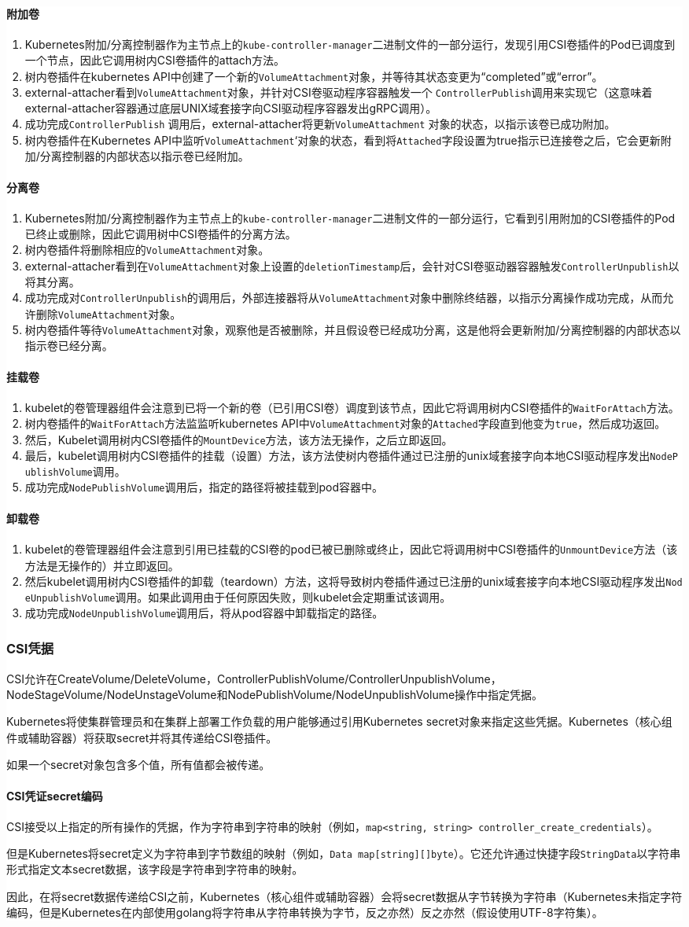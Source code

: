#### 附加卷

1.  Kubernetes附加/分离控制器作为主节点上的`kube-controller-manager`二进制文件的一部分运行，发现引用CSI卷插件的Pod已调度到一个节点，因此它调用树内CSI卷插件的attach方法。
2.  树内卷插件在kubernetes API中创建了一个新的`VolumeAttachment`对象，并等待其状态变更为“completed”或“error”。
3.  external-attacher看到`VolumeAttachment`对象，并针对CSI卷驱动程序容器触发一个 `ControllerPublish`调用来实现它（这意味着external-attacher容器通过底层UNIX域套接字向CSI驱动程序容器发出gRPC调用）。
4.  成功完成`ControllerPublish` 调用后，external-attacher将更新`VolumeAttachment` 对象的状态，以指示该卷已成功附加。
5.  树内卷插件在Kubernetes API中监听`VolumeAttachment`‘对象的状态，看到将`Attached`字段设置为true指示已连接卷之后，它会更新附加/分离控制器的内部状态以指示卷已经附加。

#### 分离卷

1.  Kubernetes附加/分离控制器作为主节点上的`kube-controller-manager`二进制文件的一部分运行，它看到引用附加的CSI卷插件的Pod已终止或删除，因此它调用树中CSI卷插件的分离方法。
2.  树内卷插件将删除相应的`VolumeAttachment`对象。
3.  external-attacher看到在`VolumeAttachment`对象上设置的`deletionTimestamp`后，会针对CSI卷驱动器容器触发`ControllerUnpublish`以将其分离。
4.  成功完成对`ControllerUnpublish`的调用后，外部连接器将从`VolumeAttachment`对象中删除终结器，以指示分离操作成功完成，从而允许删除`VolumeAttachment`对象。
5.  树内卷插件等待`VolumeAttachment`对象，观察他是否被删除，并且假设卷已经成功分离，这是他将会更新附加/分离控制器的内部状态以指示卷已经分离。

#### 挂载卷

1.  kubelet的卷管理器组件会注意到已将一个新的卷（已引用CSI卷）调度到该节点，因此它将调用树内CSI卷插件的`WaitForAttach`方法。
2.  树内卷插件的`WaitForAttach`方法监监听kubernetes API中`VolumeAttachment`对象的`Attached`字段直到他变为`true`，然后成功返回。
3.  然后，Kubelet调用树内CSI卷插件的`MountDevice`方法，该方法无操作，之后立即返回。
4.  最后，kubelet调用树内CSI卷插件的挂载（设置）方法，该方法使树内卷插件通过已注册的unix域套接字向本地CSI驱动程序发出`NodePublishVolume`调用。
5.  成功完成`NodePublishVolume`调用后，指定的路径将被挂载到pod容器中。

#### 卸载卷

1.  kubelet的卷管理器组件会注意到引用已挂载的CSI卷的pod已被已删除或终止，因此它将调用树中CSI卷插件的`UnmountDevice`方法（该方法是无操作的）并立即返回。
2.  然后kubelet调用树内CSI卷插件的卸载（teardown）方法，这将导致树内卷插件通过已注册的unix域套接字向本地CSI驱动程序发出`NodeUnpublishVolume`调用。如果此调用由于任何原因失败，则kubelet会定期重试该调用。
3.  成功完成`NodeUnpublishVolume`调用后，将从pod容器中卸载指定的路径。

### CSI凭据

CSI允许在CreateVolume/DeleteVolume，ControllerPublishVolume/ControllerUnpublishVolume，NodeStageVolume/NodeUnstageVolume和NodePublishVolume/NodeUnpublishVolume操作中指定凭据。

Kubernetes将使集群管理员和在集群上部署工作负载的用户能够通过引用Kubernetes secret对象来指定这些凭据。Kubernetes（核心组件或辅助容器）将获取secret并将其传递给CSI卷插件。

如果一个secret对象包含多个值，所有值都会被传递。

#### CSI凭证secret编码

CSI接受以上指定的所有操作的凭据，作为字符串到字符串的映射（例如，`map<string, string> controller_create_credentials`）。

但是Kubernetes将secret定义为字符串到字节数组的映射（例如，`Data map[string][]byte`）。它还允许通过快捷字段`StringData`以字符串形式指定文本secret数据，该字段是字符串到字符串的映射。

因此，在将secret数据传递给CSI之前，Kubernetes（核心组件或辅助容器）会将secret数据从字节转换为字符串（Kubernetes未指定字符编码，但是Kubernetes在内部使用golang将字符串从字符串转换为字节，反之亦然）反之亦然（假设使用UTF-8字符集）。
